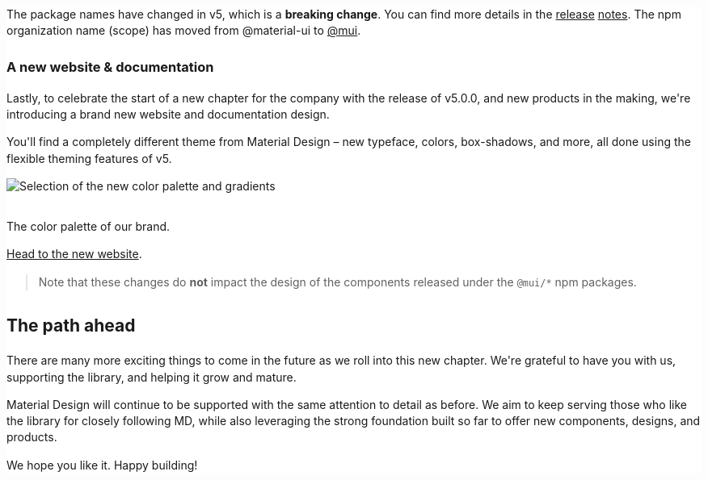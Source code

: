 The package names have changed in v5, which is a **breaking change**.
You can find more details in the [release](https://github.com/mui-org/material-ui/releases/tag/v5.0.0) [notes](https://github.com/mui-org/material-ui-x/releases/tag/v4.0.0).
The npm organization name (scope) has moved from @material-ui to [@mui](https://www.npmjs.com/org/mui).

### A new website & documentation

Lastly, to celebrate the start of a new chapter for the company with the release of v5.0.0, and new products in the making, we're introducing a brand new website and documentation design.

You'll find a completely different theme from Material Design – new typeface, colors, box-shadows, and more,
all done using the flexible theming features of v5.

<img loading="lazy" src="/static/blog/material-ui-is-now-mui/palette.png" alt="Selection of the new color palette and gradients" style="width: 600px; margin-bottom: 16px;" />

<p class="blog-description">The color palette of our brand.</p>

[Head to the new website](/).

> Note that these changes do **not** impact the design of the components released under the `@mui/*` npm packages.

## The path ahead

There are many more exciting things to come in the future as we roll into this new chapter.
We're grateful to have you with us, supporting the library, and helping it grow and mature.

Material Design will continue to be supported with the same attention to detail as before.
We aim to keep serving those who like the library for closely following MD, while also leveraging the strong foundation built so far to offer new components, designs, and products.

We hope you like it. Happy building!
